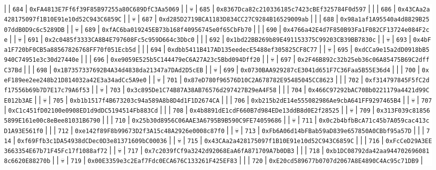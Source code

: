 |  | `684` | `0xFA4813E7Ff6f39F85B97255a80C689DfC3Aa5069` |
| 💀 | `685` | `0x8367Dca82c210336185c7423cBEf325784F0d597` |
|  | `686` | `0x43CAa2a428175097f1B10E91e10d52C943C6859C` |
| 💀 | `687` | `0xd285D2719BCA1183D834CC27C9284B16529009ab` |
|  | `688` | `0x98a1af1A95540a4d8829B2507ddB0D9c6c5289DB` |
| 💀 | `689` | `0xfAC6ba019245EB73b168f40956745e0f65CbFb70` |
|  | `690` | `0x4766a42E4d7F850B93Fa1F082CF13724e084F2ce` |
| 💀 | `691` | `0x2c0485f3333CA8B4E797608Fc5c959D664c3Dbc0` |
|  | `692` | `0x1bd22BB269b89E491153375C99203CB39BB7830c` |
| 💀 | `693` | `0x4bFa1F720bF0CB5a88567826768FF70f051Ecb5d` |
|  | `694` | `0xdbb5411B417AD135eedecE5488ef305825CF8C77` |
| 💀 | `695` | `0xdCCa9e15a2dD0918bB5940C74951e3c30d27440e` |
|  | `696` | `0xe9059E525b5C144479eC6A27A23c5Bbd094Dff20` |
| 💀 | `697` | `0x2F46B892c32b25eb36c06A85475B69C2dffC37Bd` |
|  | `698` | `0x1B7357337692B4A34d4838da21347a7DAd2D5cEB` |
| 💀 | `699` | `0x0730BAA929287cE3041d651F7C36Faa5B55E36d4` |
|  | `700` | `0xeF189ee2ee248b21D814032a42E3a34adCc5A9e0` |
| 💀 | `701` | `0x87eD780f96576D10C2A678782E95485045CC8623` |
|  | `702` | `0xf314797845F5fC2df17556b69b7D7E17c79A6f53` |
| 💀 | `703` | `0x3c895De1C74B87A38AB76576d297427B29eA4F58` |
|  | `704` | `0x466C97292bAC70Bb0221179a4421d99CE012b3AE` |
| 💀 | `705` | `0xb1b1517f4B673203c94a589A8b8D4d1F1D2674CA` |
|  | `706` | `0xb215b2dE14e555082986Ae9cbA641FF9297465B4` |
| 💀 | `707` | `0xC1c451fD02100e0908ED1d9dDC5194514Fb883Cd` |
|  | `708` | `0x4b8891dE1cdF660B7d984EDe13ddB8d0E2f28525` |
| 💀 | `709` | `0x313F039c818565899E161e00c8eBee81031B6790` |
|  | `710` | `0x25b30d8956C06AAE3A6795B9B590C9FE74059686` |
| 💀 | `711` | `0x0c2b4bfbBcA71c45b7A059cac413cD1A93E561f0` |
|  | `712` | `0xe142f89F8b99673D2f3A15c48A2926e0008c87f0` |
| 💀 | `713` | `0xFb6A06d14bFBab59aD839e657850A0CBbf95a57D` |
|  | `714` | `0xf69Ffb3c1DA54938dCDec0D3e81371609bC00036` |
| 💀 | `715` | `0x43CAa2a428175097f1B10E91e10d52C943C6859C` |
|  | `716` | `0xFcCeD29A3EE3663354E67b71F45Fc17f1088af72` |
| 💀 | `717` | `0x7c2039fCf9a3242d92068EaA6fA871709A7b0DB3` |
|  | `718` | `0xb1DC08792da42aa9447026960818c6620E88270b` |
| 💀 | `719` | `0x00E3359e3c2Eaf7Fdc0ECA676C133261F425EF83` |
|  | `720` | `0xE20cd589677b0707d2067A8E4890C4Ac95c71DB9` |